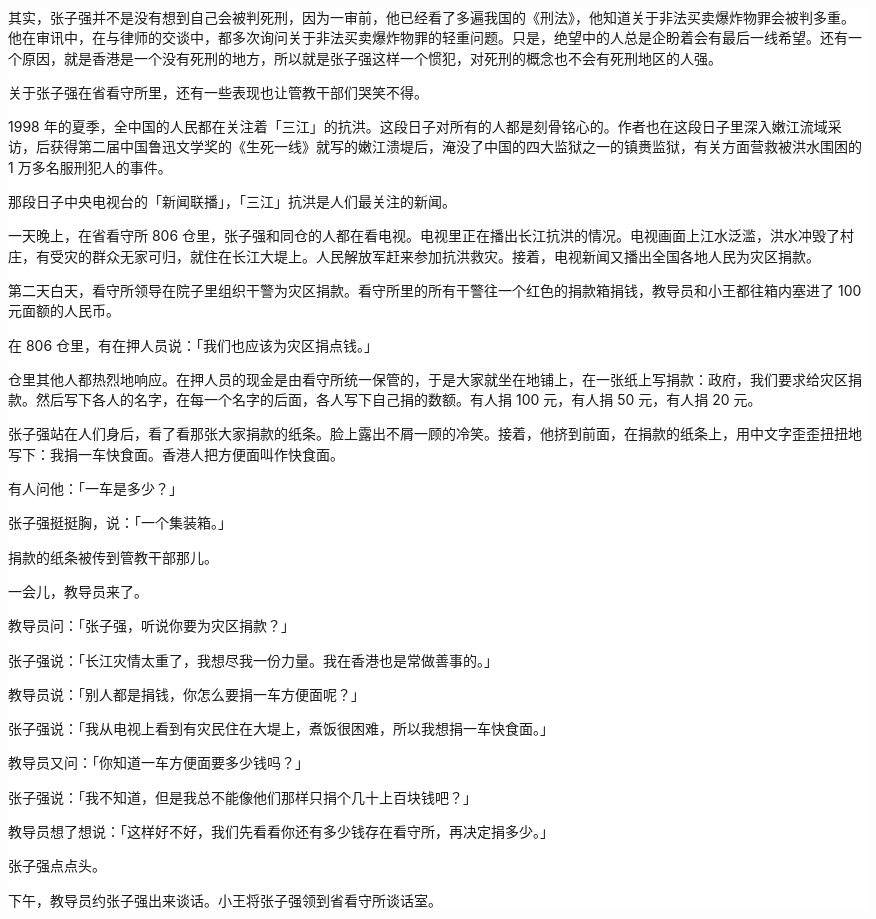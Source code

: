 
其实，张子强并不是没有想到自己会被判死刑，因为一审前，他已经看了多遍我国的《刑法》，他知道关于非法买卖爆炸物罪会被判多重。他在审讯中，在与律师的交谈中，都多次询问关于非法买卖爆炸物罪的轻重问题。只是，绝望中的人总是企盼着会有最后一线希望。还有一个原因，就是香港是一个没有死刑的地方，所以就是张子强这样一个惯犯，对死刑的概念也不会有死刑地区的人强。


关于张子强在省看守所里，还有一些表现也让管教干部们哭笑不得。


1998 年的夏季，全中国的人民都在关注着「三江」的抗洪。这段日子对所有的人都是刻骨铭心的。作者也在这段日子里深入嫩江流域采访，后获得第二届中国鲁迅文学奖的《生死一线》就写的嫩江溃堤后，淹没了中国的四大监狱之一的镇赉监狱，有关方面营救被洪水围困的 1 万多名服刑犯人的事件。


那段日子中央电视台的「新闻联播」，「三江」抗洪是人们最关注的新闻。


一天晚上，在省看守所 806 仓里，张子强和同仓的人都在看电视。电视里正在播出长江抗洪的情况。电视画面上江水泛滥，洪水冲毁了村庄，有受灾的群众无家可归，就住在长江大堤上。人民解放军赶来参加抗洪救灾。接着，电视新闻又播出全国各地人民为灾区捐款。


第二天白天，看守所领导在院子里组织干警为灾区捐款。看守所里的所有干警往一个红色的捐款箱捐钱，教导员和小王都往箱内塞进了 100 元面额的人民币。


在 806 仓里，有在押人员说：「我们也应该为灾区捐点钱。」


仓里其他人都热烈地响应。在押人员的现金是由看守所统一保管的，于是大家就坐在地铺上，在一张纸上写捐款：政府，我们要求给灾区捐款。然后写下各人的名字，在每一个名字的后面，各人写下自己捐的数额。有人捐 100 元，有人捐 50 元，有人捐 20 元。


张子强站在人们身后，看了看那张大家捐款的纸条。脸上露出不屑一顾的冷笑。接着，他挤到前面，在捐款的纸条上，用中文字歪歪扭扭地写下：我捐一车快食面。香港人把方便面叫作快食面。


有人问他：「一车是多少？」


张子强挺挺胸，说：「一个集装箱。」


捐款的纸条被传到管教干部那儿。


一会儿，教导员来了。


教导员问：「张子强，听说你要为灾区捐款？」


张子强说：「长江灾情太重了，我想尽我一份力量。我在香港也是常做善事的。」


教导员说：「别人都是捐钱，你怎么要捐一车方便面呢？」


张子强说：「我从电视上看到有灾民住在大堤上，煮饭很困难，所以我想捐一车快食面。」


教导员又问：「你知道一车方便面要多少钱吗？」


张子强说：「我不知道，但是我总不能像他们那样只捐个几十上百块钱吧？」


教导员想了想说：「这样好不好，我们先看看你还有多少钱存在看守所，再决定捐多少。」


张子强点点头。


下午，教导员约张子强出来谈话。小王将张子强领到省看守所谈话室。

